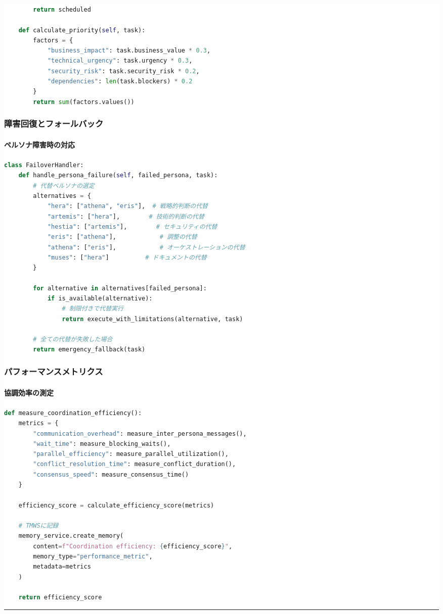 ```python
        return scheduled
    
    def calculate_priority(self, task):
        factors = {
            "business_impact": task.business_value * 0.3,
            "technical_urgency": task.urgency * 0.3,
            "security_risk": task.security_risk * 0.2,
            "dependencies": len(task.blockers) * 0.2
        }
        return sum(factors.values())
```

### 障害回復とフォールバック

#### ペルソナ障害時の対応
```python
class FailoverHandler:
    def handle_persona_failure(self, failed_persona, task):
        # 代替ペルソナの選定
        alternatives = {
            "hera": ["athena", "eris"],  # 戦略的判断の代替
            "artemis": ["hera"],        # 技術的判断の代替
            "hestia": ["artemis"],        # セキュリティの代替
            "eris": ["athena"],            # 調整の代替
            "athena": ["eris"],            # オーケストレーションの代替
            "muses": ["hera"]          # ドキュメントの代替
        }
        
        for alternative in alternatives[failed_persona]:
            if is_available(alternative):
                # 制限付きで代替実行
                return execute_with_limitations(alternative, task)
        
        # 全ての代替が失敗した場合
        return emergency_fallback(task)
```

### パフォーマンスメトリクス

#### 協調効率の測定
```python
def measure_coordination_efficiency():
    metrics = {
        "communication_overhead": measure_inter_persona_messages(),
        "wait_time": measure_blocking_waits(),
        "parallel_efficiency": measure_parallel_utilization(),
        "conflict_resolution_time": measure_conflict_duration(),
        "consensus_speed": measure_consensus_time()
    }
    
    efficiency_score = calculate_efficiency_score(metrics)
    
    # TMWSに記録
    memory_service.create_memory(
        content=f"Coordination efficiency: {efficiency_score}",
        memory_type="performance_metric",
        metadata=metrics
    )
    
    return efficiency_score
```
---
